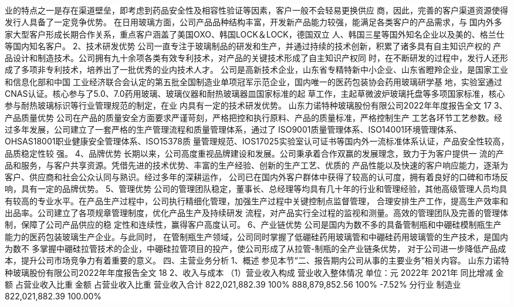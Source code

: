 业的特点之一是存在渠道壁垒，即考虑到药品安全性及相容性验证等因素，客户一般不会轻易更换供应
商，因此，完善的客户渠道资源使得发行人具备了一定竞争优势。
在日用玻璃方面，公司产品品种结构丰富，开发新产品能力较强，能满足各类客户的产品需求，与
国内外多家大型客户形成长期合作关系，重点客户涵盖了美国OXO、韩国LOCK＆LOCK，德国双立
人、韩国三星等国外知名企业以及美的、格兰仕等国内知名客户。
2、技术研发优势
公司一直专注于玻璃制品的研发和生产，并通过持续的技术创新，积累了诸多具有自主知识产权的
产品设计和制造技术。公司拥有九十余项各类有效专利技术，对产品的关键技术形成了自主知识产权同
时，在不断研发的过程中，发行人还形成了多项非专利技术，培养出了一批优秀的业内技术人才。
公司是高新技术企业，山东省专精特新中小企业、山东省瞪羚企业，是国家工业和信息化部和中国
工业经济联合会认定的第五批全国制造业单项冠军示范企业，国内唯一的医药包装协会药用玻璃研学基
地，实验室通过CNAS认证。核心参与了5.0、7.0药用玻璃、玻璃仪器和耐热玻璃器皿国家标准的起
草工作，主起草微波炉玻璃托盘等多项国家标准，核心参与耐热玻璃标识等行业管理规范的制定，在业
内具有一定的技术研发优势。
山东力诺特种玻璃股份有限公司2022年年度报告全文
17
3、产品质量优势
公司在产品的质量安全方面要求严谨苛刻，严格把控和执行原料、产品的质量标准，严格控制生产
工艺各环节工艺参数。经过多年发展，公司建立了一套严格的生产管理流程和质量管理体系，通过了
ISO9001质量管理体系、ISO14001环境管理体系、OHSAS18001职业健康安全管理体系、ISO15378质
量管理规范、IOS17025实验室认可证书等国内外一流标准体系认证，产品安全性较高，品质稳定性较
强。
4、品牌优势
长期以来，公司高度重视品牌建设和发展。公司秉承着合作双赢的发展理念，致力于为客户提供一
流的产品和服务，与客户共享资源。凭借先进的技术优势、丰富的生产经验、创新的生产工艺、优质的
产品性能以及快速的客户响应能力，逐渐为客户、供应商和社会公众认同与熟识。经过多年的深耕运作，
公司已在国内外客户群体中获得了较高的认可度，拥有着良好的口碑和市场反响，具有一定的品牌优势。
5、管理优势
公司的管理团队稳定，董事长、总经理等均具有几十年的行业和管理经验，其他高级管理人员均具
有较高的专业水平。在产品生产过程中，公司执行精细化管理，加强生产过程中关键控制点监督管理，
合理安排生产工作，提高生产效率和出品率。公司建立了各项规章管理制度，优化产品生产及持续研发
流程，对产品实行全过程的监视和测量。高效的管理团队及完善的管理体制，保障了公司产品供应的稳
定性和连续性，赢得客户高度认可。
6、产业链优势
公司是国内为数不多的具备管制瓶和中硼硅模制瓶生产能力的医药包装玻璃生产企业。与此同时，
在管制瓶生产领域，公司同时掌握了低硼硅药用玻璃管和中硼硅药用玻璃管的生产技术，是国内为数不
多掌握中硼硅拉管技术的企业，中硼硅拉管项目的投产，使公司形成了从拉管-制瓶的全产业链条优势，
对于公司进一步降低产品成本，提升公司市场竞争力有着重要的意义。
四、主营业务分析
1、概述
参见本节“二、报告期内公司从事的主要业务”相关内容。
山东力诺特种玻璃股份有限公司2022年年度报告全文
18
2、收入与成本
（1）营业收入构成
营业收入整体情况
单位：元
2022年
2021年
同比增减
金额
占营业收入比重
金额
占营业收入比重
营业收入合计
822,021,882.39
100%
888,879,852.56
100%
-7.52%
分行业
制造业
822,021,882.39
100.00%